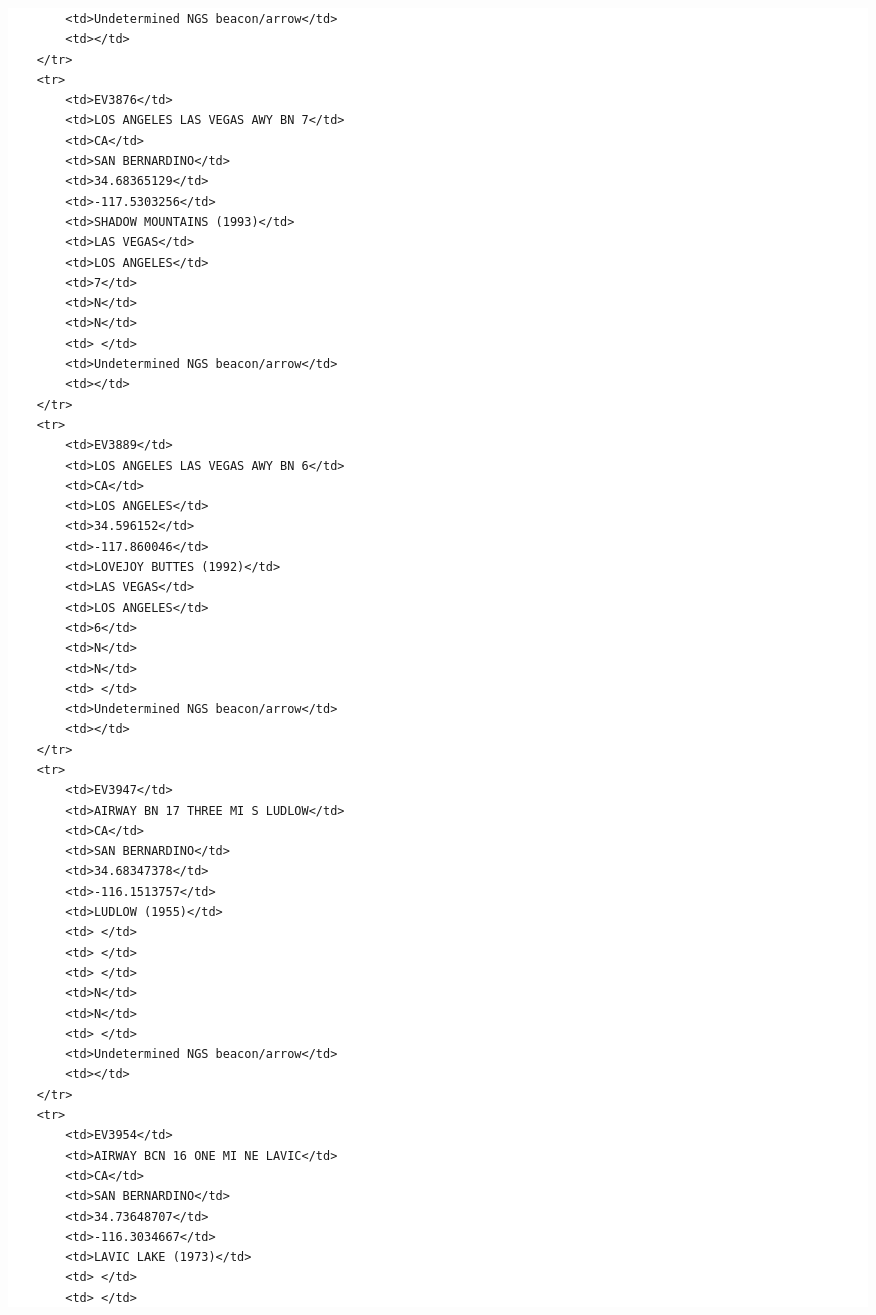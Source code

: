 			<td>Undetermined NGS beacon/arrow</td>
			<td></td>
		</tr>
		<tr>
			<td>EV3876</td>
			<td>LOS ANGELES LAS VEGAS AWY BN 7</td>
			<td>CA</td>
			<td>SAN BERNARDINO</td>
			<td>34.68365129</td>
			<td>-117.5303256</td>
			<td>SHADOW MOUNTAINS (1993)</td>
			<td>LAS VEGAS</td>
			<td>LOS ANGELES</td>
			<td>7</td>
			<td>N</td>
			<td>N</td>
			<td> </td>
			<td>Undetermined NGS beacon/arrow</td>
			<td></td>
		</tr>
		<tr>
			<td>EV3889</td>
			<td>LOS ANGELES LAS VEGAS AWY BN 6</td>
			<td>CA</td>
			<td>LOS ANGELES</td>
			<td>34.596152</td>
			<td>-117.860046</td>
			<td>LOVEJOY BUTTES (1992)</td>
			<td>LAS VEGAS</td>
			<td>LOS ANGELES</td>
			<td>6</td>
			<td>N</td>
			<td>N</td>
			<td> </td>
			<td>Undetermined NGS beacon/arrow</td>
			<td></td>
		</tr>
		<tr>
			<td>EV3947</td>
			<td>AIRWAY BN 17 THREE MI S LUDLOW</td>
			<td>CA</td>
			<td>SAN BERNARDINO</td>
			<td>34.68347378</td>
			<td>-116.1513757</td>
			<td>LUDLOW (1955)</td>
			<td> </td>
			<td> </td>
			<td> </td>
			<td>N</td>
			<td>N</td>
			<td> </td>
			<td>Undetermined NGS beacon/arrow</td>
			<td></td>
		</tr>
		<tr>
			<td>EV3954</td>
			<td>AIRWAY BCN 16 ONE MI NE LAVIC</td>
			<td>CA</td>
			<td>SAN BERNARDINO</td>
			<td>34.73648707</td>
			<td>-116.3034667</td>
			<td>LAVIC LAKE (1973)</td>
			<td> </td>
			<td> </td>